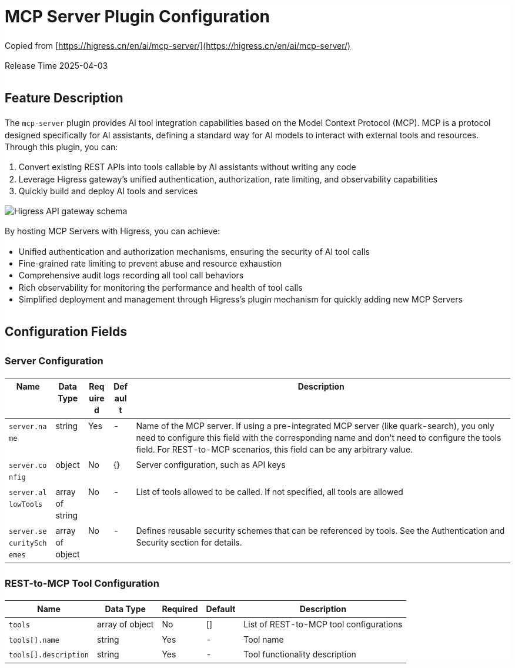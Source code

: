 # MCP Server Plugin Configuration

Copied from [https://higress.cn/en/ai/mcp-server/](https://higress.cn/en/ai/mcp-server/)

Release Time 2025-04-03

## Feature Description

The `mcp-server` plugin provides AI tool integration capabilities based on the Model Context Protocol (MCP). MCP is a protocol designed specifically for AI assistants, defining a standard way for AI models to interact with external tools and resources. Through this plugin, you can:

1. Convert existing REST APIs into tools callable by AI assistants without writing any code
2. Leverage Higress gateway’s unified authentication, authorization, rate limiting, and observability capabilities
3. Quickly build and deploy AI tools and services

![Higress API gateway schema](https://img.alicdn.com/imgextra/i1/O1CN01wv8H4g1mS4MUzC1QC_!!6000000004952-2-tps-1764-597.png)

By hosting MCP Servers with Higress, you can achieve:

* Unified authentication and authorization mechanisms, ensuring the security of AI tool calls
* Fine-grained rate limiting to prevent abuse and resource exhaustion
* Comprehensive audit logs recording all tool call behaviors
* Rich observability for monitoring the performance and health of tool calls
* Simplified deployment and management through Higress’s plugin mechanism for quickly adding new MCP Servers

## Configuration Fields

### Server Configuration

| Name | Data Type | Required | Default | Description |
|------|-----------|----------|---------|-------------|
| `server.name` | string | Yes | - | Name of the MCP server. If using a pre-integrated MCP server (like quark-search), you only need to configure this field with the corresponding name and don't need to configure the tools field. For REST-to-MCP scenarios, this field can be any arbitrary value. |
| `server.config` | object | No | {} | Server configuration, such as API keys |
| `server.allowTools` | array of string | No | - | List of tools allowed to be called. If not specified, all tools are allowed |
| `server.securitySchemes` | array of object | No | - | Defines reusable security schemes that can be referenced by tools. See the Authentication and Security section for details. |

### REST-to-MCP Tool Configuration

| Name | Data Type | Required | Default | Description |
|------|-----------|----------|---------|-------------|
| `tools` | array of object | No | [] | List of REST-to-MCP tool configurations |
| `tools[].name` | string | Yes | - | Tool name |
| `tools[].description` | string | Yes | - | Tool functionality description |
